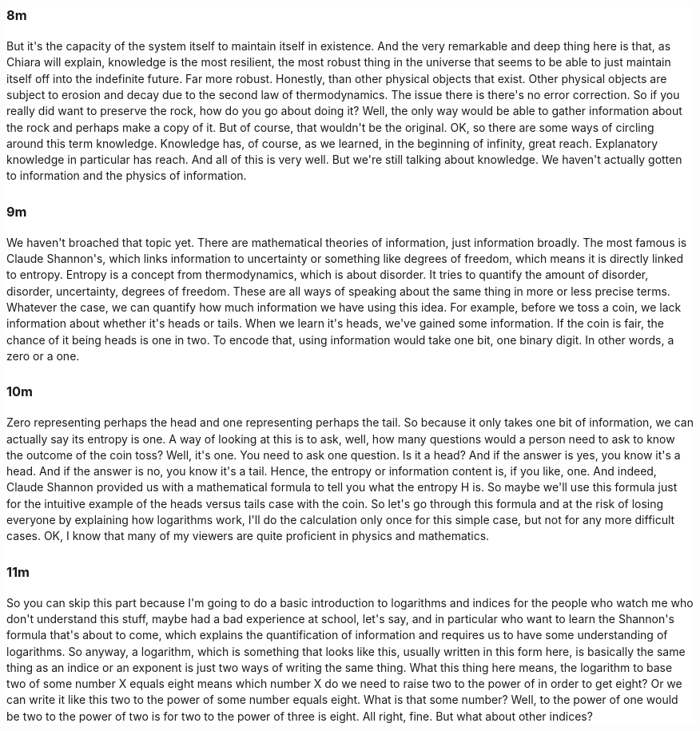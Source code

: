### 8m

But it's the capacity of the system itself to maintain itself in existence. And the very remarkable and deep thing here is that, as Chiara will explain, knowledge is the most resilient, the most robust thing in the universe that seems to be able to just maintain itself off into the indefinite future. Far more robust. Honestly, than other physical objects that exist. Other physical objects are subject to erosion and decay due to the second law of thermodynamics. The issue there is there's no error correction. So if you really did want to preserve the rock, how do you go about doing it? Well, the only way would be able to gather information about the rock and perhaps make a copy of it. But of course, that wouldn't be the original. OK, so there are some ways of circling around this term knowledge. Knowledge has, of course, as we learned, in the beginning of infinity, great reach. Explanatory knowledge in particular has reach. And all of this is very well. But we're still talking about knowledge. We haven't actually gotten to information and the physics of information.

### 9m

We haven't broached that topic yet. There are mathematical theories of information, just information broadly. The most famous is Claude Shannon's, which links information to uncertainty or something like degrees of freedom, which means it is directly linked to entropy. Entropy is a concept from thermodynamics, which is about disorder. It tries to quantify the amount of disorder, disorder, uncertainty, degrees of freedom. These are all ways of speaking about the same thing in more or less precise terms. Whatever the case, we can quantify how much information we have using this idea. For example, before we toss a coin, we lack information about whether it's heads or tails. When we learn it's heads, we've gained some information. If the coin is fair, the chance of it being heads is one in two. To encode that, using information would take one bit, one binary digit. In other words, a zero or a one.

### 10m

Zero representing perhaps the head and one representing perhaps the tail. So because it only takes one bit of information, we can actually say its entropy is one. A way of looking at this is to ask, well, how many questions would a person need to ask to know the outcome of the coin toss? Well, it's one. You need to ask one question. Is it a head? And if the answer is yes, you know it's a head. And if the answer is no, you know it's a tail. Hence, the entropy or information content is, if you like, one. And indeed, Claude Shannon provided us with a mathematical formula to tell you what the entropy H is. So maybe we'll use this formula just for the intuitive example of the heads versus tails case with the coin. So let's go through this formula and at the risk of losing everyone by explaining how logarithms work, I'll do the calculation only once for this simple case, but not for any more difficult cases. OK, I know that many of my viewers are quite proficient in physics and mathematics.

### 11m

So you can skip this part because I'm going to do a basic introduction to logarithms and indices for the people who watch me who don't understand this stuff, maybe had a bad experience at school, let's say, and in particular who want to learn the Shannon's formula that's about to come, which explains the quantification of information and requires us to have some understanding of logarithms. So anyway, a logarithm, which is something that looks like this, usually written in this form here, is basically the same thing as an indice or an exponent is just two ways of writing the same thing. What this thing here means, the logarithm to base two of some number X equals eight means which number X do we need to raise two to the power of in order to get eight? Or we can write it like this two to the power of some number equals eight. What is that some number? Well, to the power of one would be two to the power of two is for two to the power of three is eight. All right, fine. But what about other indices?
